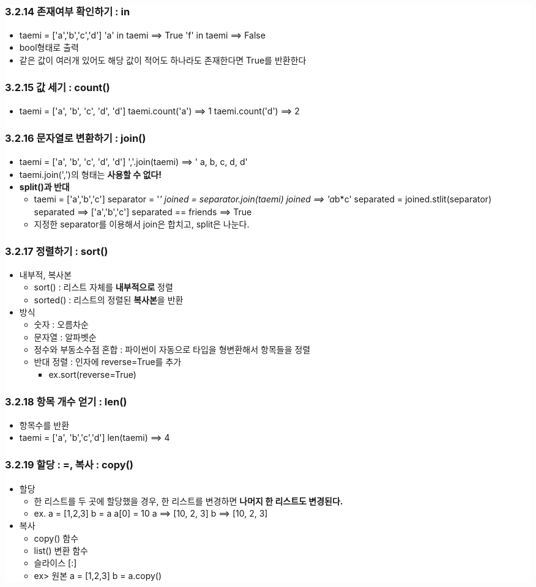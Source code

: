 ### 3.2.14 존재여부 확인하기 : in

- taemi = ['a','b','c','d'] 
'a' in taemi ==> True
'f' in taemi ==> False
- bool형태로 출력
- 같은 값이 여러개 있어도 해당 값이 적어도 하나라도 존재한다면 True를 반환한다

### 3.2.15 값 세기 : count()

- taemi = ['a', 'b', 'c', 'd', 'd']
taemi.count('a') ==> 1
taemi.count('d') ==> 2

### 3.2.16 문자열로 변환하기 : join()

- taemi = ['a', 'b', 'c', 'd', 'd']
','.join(taemi) ==> ' a, b, c, d, d'
- taemi.join(',')의 형태는 **사용할 수 없다!**
- **split()과 반대**
    - taemi = ['a','b','c']
    separator = '*'
    joined = separator.join(taemi)
    joined ==> 'a*b*c'
    separated = joined.stlit(separator)
    separated ==> ['a','b','c']
    separated == friends ==> True
    - 지정한 separator를 이용해서 join은 합치고, split은 나눈다.

### 3.2.17 정렬하기 : sort()

- 내부적, 복사본
    - sort() : 리스트 자체를 **내부적으로** 정렬
    - sorted() : 리스트의 정렬된 **복사본**을 반환
- 방식
    - 숫자 : 오름차순
    - 문자열 : 알파벳순
    - 정수와 부동소수점 혼합 : 파이썬이 자동으로 타입을 형변환해서 항목들을 정렬
    - 반대 정렬 : 인자에 reverse=True를 추가
        - ex.sort(reverse=True)

### 3.2.18 항목 개수 얻기 : len()

- 항목수를 반환
- taemi = ['a', 'b','c','d']
len(taemi) ==> 4

### 3.2.19 할당 : =, 복사 : copy()

- 할당
    - 한 리스트를 두 곳에 할당했을 경우, 한 리스트를 변경하면 **나머지 한 리스트도 변경된다.**
    - ex.
    a = [1,2,3]
    b = a
    a[0] = 10
    a ==> [10, 2, 3]
    b ==> [10, 2, 3]
- 복사
    - copy() 함수
    - list() 변환 함수
    - 슬라이스 [:]
    - ex> 
    원본 a = [1,2,3]
    b = a.copy()